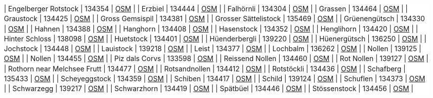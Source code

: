 | Engelberger Rotstock | 134354 | [OSM](https://www.openstreetmap.org/?mlat=46.8536837331856&mlon=8.497859591314112&zoom=13) |
| Erzbiel | 134444 | [OSM](https://www.openstreetmap.org/?mlat=46.77382113349791&mlon=8.201062028224477&zoom=13) |
| Falhörnli | 134304 | [OSM](https://www.openstreetmap.org/?mlat=46.93071163184607&mlon=8.217002383539057&zoom=13) |
| Grassen | 134464 | [OSM](https://www.openstreetmap.org/?mlat=46.76342914328737&mlon=8.448394119926684&zoom=13) |
| Graustock | 134425 | [OSM](https://www.openstreetmap.org/?mlat=46.787920954736634&mlon=8.368937650581815&zoom=13) |
| Gross Gemsispil | 134381 | [OSM](https://www.openstreetmap.org/?mlat=46.83573708218514&mlon=8.463047351613524&zoom=13) |
| Grosser Sättelistock | 135469 | [OSM](https://www.openstreetmap.org/?mlat=46.853124183675206&mlon=8.437229715873722&zoom=13) |
| Grüenengütsch | 134330 | [OSM](https://www.openstreetmap.org/?mlat=46.882011883205855&mlon=8.125787413856067&zoom=13) |
| Hahnen | 134388 | [OSM](https://www.openstreetmap.org/?mlat=46.823940683911076&mlon=8.455620657067238&zoom=13) |
| Hanghorn | 134408 | [OSM](https://www.openstreetmap.org/?mlat=46.80454767762671&mlon=8.343287761825971&zoom=13) |
| Hasenstock | 134352 | [OSM](https://www.openstreetmap.org/?mlat=46.85514246006422&mlon=8.4848812029654&zoom=13) |
| Henglihorn | 134420 | [OSM](https://www.openstreetmap.org/?mlat=46.79459431754569&mlon=8.350184382643079&zoom=13) |
| Hinter Schloss | 138098 | [OSM](https://www.openstreetmap.org/?mlat=46.80258020233588&mlon=8.52701040300896&zoom=13) |
| Huetstock | 134401 | [OSM](https://www.openstreetmap.org/?mlat=46.81153653887687&mlon=8.331833305601311&zoom=13) |
| Hüenderbergli | 139220 | [OSM](https://www.openstreetmap.org/?mlat=46.8030016026886&mlon=8.343821327293375&zoom=13) |
| Hüenergütsch | 136250 | [OSM](https://www.openstreetmap.org/?mlat=46.90890523958786&mlon=8.193770640908731&zoom=13) |
| Jochstock | 134448 | [OSM](https://www.openstreetmap.org/?mlat=46.77149689847574&mlon=8.39527399336369&zoom=13) |
| Lauistock | 139218 | [OSM](https://www.openstreetmap.org/?mlat=46.812238441637305&mlon=8.307545367621104&zoom=13) |
| Leist | 134377 | [OSM](https://www.openstreetmap.org/?mlat=46.83740865602071&mlon=8.493226905387306&zoom=13) |
| Lochbalm | 136262 | [OSM](https://www.openstreetmap.org/?mlat=46.85743212579615&mlon=8.40267459716823&zoom=13) |
| Nollen | 139125 | [OSM](https://www.openstreetmap.org/?mlat=46.77860689518558&mlon=8.276662720972697&zoom=13) |
| Nollen | 134455 | [OSM](https://www.openstreetmap.org/?mlat=46.76720173470301&mlon=8.130290109162035&zoom=13) |
| Piz dals Corvs | 133598 | [OSM](https://www.openstreetmap.org/?mlat=46.78690079629431&mlon=10.423486516724818&zoom=13) |
| Reissend Nollen | 134460 | [OSM](https://www.openstreetmap.org/?mlat=46.766499045945736&mlon=8.400869144974742&zoom=13) |
| Rot Nollen | 139127 | [OSM](https://www.openstreetmap.org/?mlat=46.78029016573854&mlon=8.382293451926401&zoom=13) |
| Rothorn near Melchsee Frutt | 134477 | [OSM](https://www.openstreetmap.org/?mlat=46.75539190083376&mlon=8.268687175122093&zoom=13) |
| Rotsandnollen | 134412 | [OSM](https://www.openstreetmap.org/?mlat=46.800673359891675&mlon=8.344078427797976&zoom=13) |
| Rotstöckli | 134436 | [OSM](https://www.openstreetmap.org/?mlat=46.77758025831059&mlon=8.425758888316631&zoom=13) |
| Schafberg | 135433 | [OSM](https://www.openstreetmap.org/?mlat=46.78430478917612&mlon=8.379104049994345&zoom=13) |
| Scheyeggstock | 134359 | [OSM](https://www.openstreetmap.org/?mlat=46.85040713763006&mlon=8.430523384908467&zoom=13) |
| Schiben | 134417 | [OSM](https://www.openstreetmap.org/?mlat=46.79658763180054&mlon=8.332040730835473&zoom=13) |
| Schild | 139124 | [OSM](https://www.openstreetmap.org/?mlat=46.77801877387453&mlon=8.178959837478875&zoom=13) |
| Schuflen | 134373 | [OSM](https://www.openstreetmap.org/?mlat=46.84012151237091&mlon=8.502548667460243&zoom=13) |
| Schwarzegg | 139217 | [OSM](https://www.openstreetmap.org/?mlat=46.82491442303139&mlon=8.349987626594631&zoom=13) |
| Schwarzhorn | 134419 | [OSM](https://www.openstreetmap.org/?mlat=46.79517210599508&mlon=8.354028128893738&zoom=13) |
| Spätbüel | 134446 | [OSM](https://www.openstreetmap.org/?mlat=46.77284355306135&mlon=8.24874066884779&zoom=13) |
| Stössenstock | 134456 | [OSM](https://www.openstreetmap.org/?mlat=46.76772202916671&mlon=8.473024996884833&zoom=13) |
